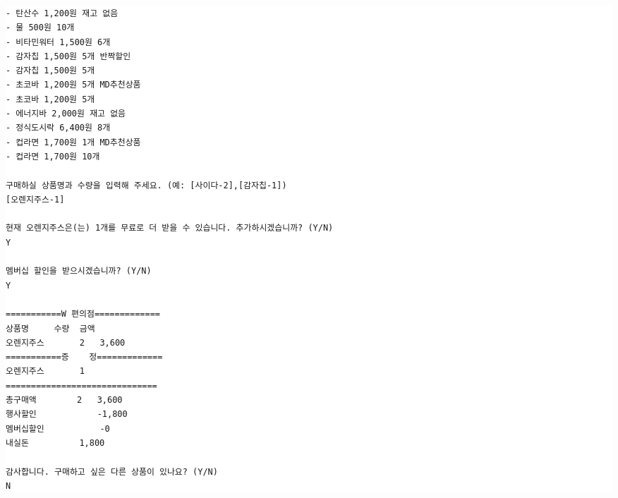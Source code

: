 ```text
- 탄산수 1,200원 재고 없음
- 물 500원 10개
- 비타민워터 1,500원 6개
- 감자칩 1,500원 5개 반짝할인
- 감자칩 1,500원 5개
- 초코바 1,200원 5개 MD추천상품
- 초코바 1,200원 5개
- 에너지바 2,000원 재고 없음
- 정식도시락 6,400원 8개
- 컵라면 1,700원 1개 MD추천상품
- 컵라면 1,700원 10개

구매하실 상품명과 수량을 입력해 주세요. (예: [사이다-2],[감자칩-1])
[오렌지주스-1]

현재 오렌지주스은(는) 1개를 무료로 더 받을 수 있습니다. 추가하시겠습니까? (Y/N)
Y

멤버십 할인을 받으시겠습니까? (Y/N)
Y

===========W 편의점=============
상품명		수량	금액
오렌지주스		2 	3,600
===========증	정=============
오렌지주스		1
==============================
총구매액		2	3,600
행사할인			-1,800
멤버십할인			-0
내실돈			 1,800

감사합니다. 구매하고 싶은 다른 상품이 있나요? (Y/N)
N
```
